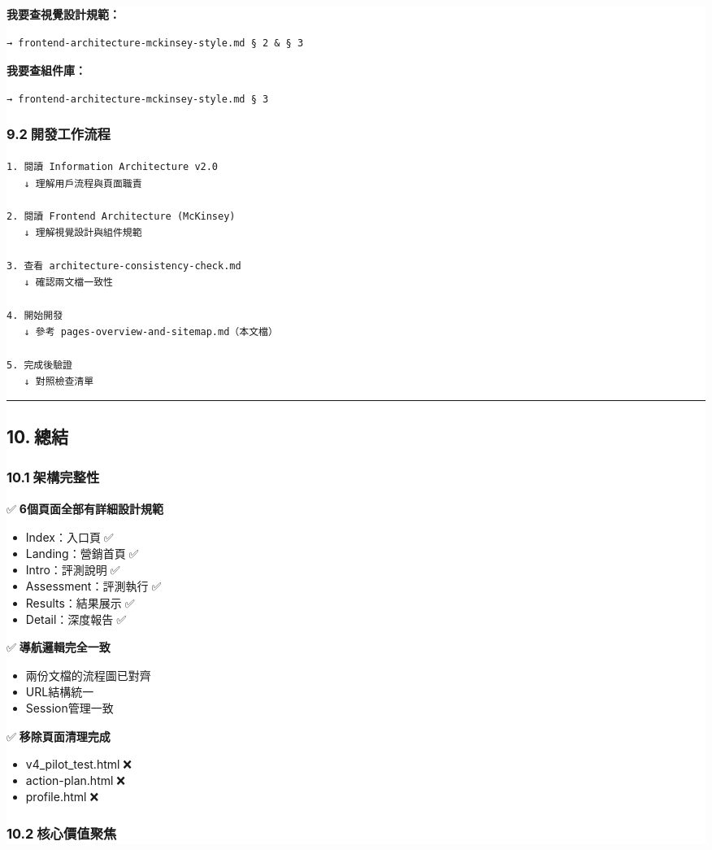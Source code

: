 **我要查視覺設計規範：**
```
→ frontend-architecture-mckinsey-style.md § 2 & § 3
```

**我要查組件庫：**
```
→ frontend-architecture-mckinsey-style.md § 3
```

### 9.2 開發工作流程

```
1. 閱讀 Information Architecture v2.0
   ↓ 理解用戶流程與頁面職責
   
2. 閱讀 Frontend Architecture (McKinsey)
   ↓ 理解視覺設計與組件規範
   
3. 查看 architecture-consistency-check.md
   ↓ 確認兩文檔一致性
   
4. 開始開發
   ↓ 參考 pages-overview-and-sitemap.md（本文檔）
   
5. 完成後驗證
   ↓ 對照檢查清單
```

---

## 10. 總結

### 10.1 架構完整性

✅ **6個頁面全部有詳細設計規範**
- Index：入口頁 ✅
- Landing：營銷首頁 ✅
- Intro：評測說明 ✅
- Assessment：評測執行 ✅
- Results：結果展示 ✅
- Detail：深度報告 ✅

✅ **導航邏輯完全一致**
- 兩份文檔的流程圖已對齊
- URL結構統一
- Session管理一致

✅ **移除頁面清理完成**
- v4_pilot_test.html ❌
- action-plan.html ❌
- profile.html ❌

### 10.2 核心價值聚焦
